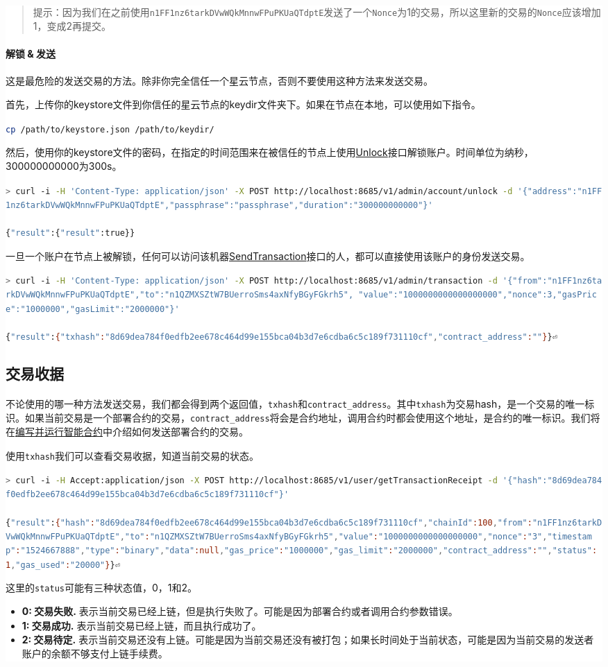 > 提示：因为我们在之前使用`n1FF1nz6tarkDVwWQkMnnwFPuPKUaQTdptE`发送了一个`Nonce`为1的交易，所以这里新的交易的`Nonce`应该增加1，变成2再提交。

#### 解锁 & 发送

这是最危险的发送交易的方法。除非你完全信任一个星云节点，否则不要使用这种方法来发送交易。

首先，上传你的keystore文件到你信任的星云节点的keydir文件夹下。如果在节点在本地，可以使用如下指令。

```bash
cp /path/to/keystore.json /path/to/keydir/
```

然后，使用你的keystore文件的密码，在指定的时间范围来在被信任的节点上使用[Unlock](https://github.com/nebulasio/wiki/blob/master/rpc_admin.md#unlockaccount)接口解锁账户。时间单位为纳秒，300000000000为300s。

```bash
> curl -i -H 'Content-Type: application/json' -X POST http://localhost:8685/v1/admin/account/unlock -d '{"address":"n1FF1nz6tarkDVwWQkMnnwFPuPKUaQTdptE","passphrase":"passphrase","duration":"300000000000"}'

{"result":{"result":true}}
```

一旦一个账户在节点上被解锁，任何可以访问该机器[SendTransaction](https://github.com/nebulasio/wiki/blob/master/rpc_admin.md#sendtransaction)接口的人，都可以直接使用该账户的身份发送交易。

```bash
> curl -i -H 'Content-Type: application/json' -X POST http://localhost:8685/v1/admin/transaction -d '{"from":"n1FF1nz6tarkDVwWQkMnnwFPuPKUaQTdptE","to":"n1QZMXSZtW7BUerroSms4axNfyBGyFGkrh5", "value":"1000000000000000000","nonce":3,"gasPrice":"1000000","gasLimit":"2000000"}'

{"result":{"txhash":"8d69dea784f0edfb2ee678c464d99e155bca04b3d7e6cdba6c5c189f731110cf","contract_address":""}}⏎
```

## 交易收据

不论使用的哪一种方法发送交易，我们都会得到两个返回值，`txhash`和`contract_address`。其中`txhash`为交易hash，是一个交易的唯一标识。如果当前交易是一个部署合约的交易，`contract_address`将会是合约地址，调用合约时都会使用这个地址，是合约的唯一标识。我们将在[编写并运行智能合约](https://github.com/nebulasio/wiki/blob/master/tutorials/[中文]%20Nebulas%20101%20-%2003%20编写智能合约.md)中介绍如何发送部署合约的交易。

使用`txhash`我们可以查看交易收据，知道当前交易的状态。

```bash
> curl -i -H Accept:application/json -X POST http://localhost:8685/v1/user/getTransactionReceipt -d '{"hash":"8d69dea784f0edfb2ee678c464d99e155bca04b3d7e6cdba6c5c189f731110cf"}'

{"result":{"hash":"8d69dea784f0edfb2ee678c464d99e155bca04b3d7e6cdba6c5c189f731110cf","chainId":100,"from":"n1FF1nz6tarkDVwWQkMnnwFPuPKUaQTdptE","to":"n1QZMXSZtW7BUerroSms4axNfyBGyFGkrh5","value":"1000000000000000000","nonce":"3","timestamp":"1524667888","type":"binary","data":null,"gas_price":"1000000","gas_limit":"2000000","contract_address":"","status":1,"gas_used":"20000"}}⏎
```

这里的`status`可能有三种状态值，0，1和2。

* **0: 交易失败.** 表示当前交易已经上链，但是执行失败了。可能是因为部署合约或者调用合约参数错误。
* **1: 交易成功.** 表示当前交易已经上链，而且执行成功了。
* **2: 交易待定.** 表示当前交易还没有上链。可能是因为当前交易还没有被打包；如果长时间处于当前状态，可能是因为当前交易的发送者账户的余额不够支付上链手续费。
